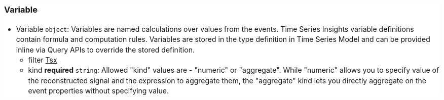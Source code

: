 ### Variable
* Variable `object`: Variables are named calculations over values from the events. Time Series Insights variable definitions contain formula and computation rules. Variables are stored in the type definition in Time Series Model and can be provided inline via Query APIs to override the stored definition.
  * filter [Tsx](#tsx)
  * kind **required** `string`: Allowed "kind" values are - "numeric" or "aggregate". While "numeric" allows you to specify value of the reconstructed signal and the expression to aggregate them, the "aggregate" kind lets you directly aggregate on the event properties without specifying value.


